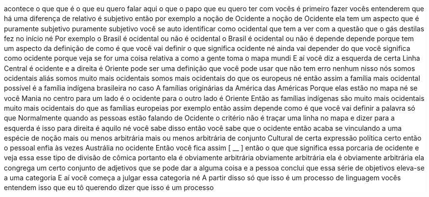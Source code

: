 acontece o que que é o que eu quero
falar aqui o que o papo que eu quero ter
com vocês é primeiro fazer vocês
entenderem que há uma diferença de
relativo é subjetivo então por exemplo a
noção de Ocidente a noção de Ocidente
ela tem um aspecto que é puramente
subjetivo
puramente subjetivo você se auto
identificar como ocidental que tem a ver
com a questão que o gás destilas fez no
início né Por exemplo o Brasil é
ocidental ou não é ocidental o Brasil é
ocidental ou não é depende depende
porque tem um aspecto da definição de
como é que você vai definir o que
significa ocidente né ainda vai depender
do que você significa como ocidente
porque veja se for uma coisa relativa a
como a gente toma o
mapa mundi E aí você diz a esquerda de
certa Linha Central é ocidente e a
direita é Oriente pode ser uma definição
que você pode usar que não tem erro
nenhum nisso nós somos ocidentais aliás
somos muito mais ocidentais somos mais
ocidentais do que os europeus né então
assim a família mais ocidental possível
é a família indígena brasileira no caso
A famílias originárias da América das
Américas Porque elas estão no mapa né se
você Mania no centro para um lado é o
ocidente para o outro lado é Oriente
Então as famílias indígenas são muito
mais ocidentais muito mais ocidentais do
que as famílias europeias por exemplo
então assim depende como é que você vai
definir a palavra só que Normalmente
quando as pessoas estão falando de
Ocidente o critério não é traçar uma
linha no mapa e dizer para a esquerda é
isso para direita é aquilo né você sabe
disso então você sabe que o ocidente
então acaba se vinculando a uma espécie
de noção mais ou menos arbitrária mais
ou menos arbitrária de conjunto Cultural
de certa expressão política certo então
o pessoal enfia às vezes Austrália no
ocidente Então você fica assim [ __ ]
então o que que significa essa porcaria
de ocidente e veja
essa esse tipo de divisão de cômica
portanto ela é
obviamente arbitrária
obviamente arbitrária ela é obviamente
arbitrária ela
congrega um certo conjunto de
adjetivos que se pode dar a alguma coisa
e a pessoa conclui que essa série de
objetivos eleva-se a uma categoria E aí
você começa a julgar essa categoria né A
partir disso só que isso é um processo
de linguagem vocês entendem isso que eu
tô querendo dizer que isso é um processo